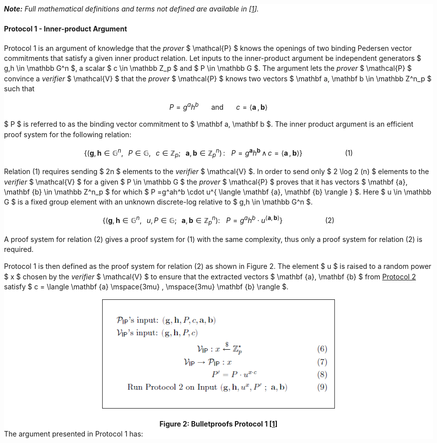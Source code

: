 <i>**Note:** Full mathematical definitions and terms not defined are available in [[1]].</i>
<br>

#### Protocol 1 - Inner-product Argument

Protocol 1 is an argument of knowledge that the *prover* $ \mathcal{P} $ knows the openings of two binding Pedersen vector commitments that satisfy a given inner product relation. Let inputs to the inner-product argument be independent generators $ g,h \in \mathbb G^n $, a scalar $ c \in \mathbb Z_p $ and $ P \in \mathbb G $. The argument lets the *prover* $ \mathcal{P} $ convince a *verifier* $ \mathcal{V} $ that the *prover* $ \mathcal{P} $ knows two vectors $ \mathbf a, \mathbf b  \in \mathbb Z^n_p $ such that

$$
P =g^ah^b \mspace{30mu} \mathrm{and} \mspace{30mu} c = \langle \mathbf {a} \mspace{3mu}, \mspace{3mu} \mathbf {b} \rangle
$$

$ P $ is referred to as the binding vector commitment to $ \mathbf a, \mathbf b $. The inner product argument is an efficient proof system for the following relation:

$$
\{ (\mathbf {g},\mathbf {h} \in \mathbb G^n , \mspace{12mu}  P \in \mathbb G , \mspace{12mu}  c \in \mathbb Z_p ; \mspace{12mu}    \mathbf {a}, \mathbf {b}  \in \mathbb Z^n_p  ) \mspace{3mu}  : \mspace{15mu} P = g^\mathbf {a} h^\mathbf {b} \mspace{3mu}  \wedge \mspace{3mu}  c = \langle \mathbf {a} \mspace{3mu}, \mspace{3mu} \mathbf {b} \rangle \} \mspace{100mu} (1)
$$

Relation (1) requires sending $ 2n $ elements to the *verifier* $ \mathcal{V} $. In order to send only $ 2 \log 2 (n) $ elements  to the *verifier* $ \mathcal{V} $ for a given $ P \in \mathbb G $ the *prover* $ \mathcal{P} $ proves that it has vectors $ \mathbf {a}, \mathbf {b} \in \mathbb Z^n_p $ for which $ P =g^ah^b \cdot u^{ \langle \mathbf {a}, \mathbf {b} \rangle } $. Here $ u \in \mathbb G $ is a fixed group element with an unknown discrete-log relative to $ g,h \in \mathbb G^n $. 

$$
\{ (\mathbf {g},\mathbf {h} \in \mathbb G^n , \mspace{12mu}  u,P \in \mathbb G ; \mspace{12mu}  \mathbf {a}, \mathbf {b} \in \mathbb Z^n_p ) : \mspace{15mu} P =g^ah^b \cdot u^{ \langle \mathbf {a}, \mathbf {b} \rangle } \} \mspace{100mu} (2)
$$

A proof system for relation (2) gives a proof system for (1) with the same complexity, thus only a proof system for relation (2) is required. 

Protocol 1 is then defined as the proof system for relation (2) as shown in Figure&nbsp;2. The element $ u $ is raised to a random power $ x $ chosen by the *verifier* $ \mathcal{V} $ to ensure that the extracted vectors $ \mathbf {a}, \mathbf {b} $ from [Protocol&nbsp;2](#protocol-2---inner-product-verification-through-multi-exponentiation) satisfy $ c = \langle \mathbf {a} \mspace{3mu} , \mspace{3mu} \mathbf {b} \rangle $.

<p align="center"><img src="sources/Protocol-1.png" width="470" /></p>
<div align="center"><b>Figure&nbsp;2: Bulletproofs Protocol 1 [<a href="http://web.stanford.edu/%7Ebuenz/pubs/bulletproofs.pdf" title="Bulletproofs: Short Proofs for Confidential Transactions 
and More, Blockchain Protocol Analysis and Security 
Engineering 2018, 
Bünz B. et al">1</a>]</b></div>
The argument presented in Protocol 1 has:

[1]: http://web.stanford.edu/~buenz/pubs/bulletproofs.pdf
[2]: https://diyhpl.us/wiki/transcripts/2018-02-02-andrew-poelstra-bulletproofs
[3]: https://drive.google.com/file/d/18OTVGX7COgvnZ7T0ke-ajhMWwOHOWfKV/view
[4]: https://medium.com/wolverineblockchain/decoding-zk-snarks-85e73886a040
[5]: https://cyber.stanford.edu/sites/default/files/bpase18.pptx
[6]: http://diyhpl.us/wiki/transcripts/blockchain-protocol-analysis-security-engineering/2018/bulletproofs
[7]: https://bitcoin.stackexchange.com/questions/69018/merkle-root-and-merkle-proofs
[8]: https://forum.getmonero.org/22/completed-tasks/90007/bulletproofs-audit-fundraising
[9]: https://ostif.org/the-quarkslab-and-kudelski-security-audits-of-monero-bulletproofs-are-complete
[10]: https://www.reddit.com/r/Bitcoin/comments/7w72pq/bulletproofs_presentation_at_feb_2_milan_meetup
[11]: https://ostif.org/the-ostif-and-quarkslab-audit-of-monero-bulletproofs-is-complete-critical-bug-patched/
[12]: https://eprint.iacr.org/2016/263.pdf
[13]: https://link.springer.com/content/pdf/10.1007%2F978-3-642-03356-8_12.pdf
[14]: https://signal.org/docs/specifications/xeddsa
[15]: https://blockstream.com/bitcoin17-final41.pdf
[16]: https://en.wikipedia.org/wiki/Zero-knowledge_proof
[17]: https://en.wikipedia.org/wiki/Discrete_logarithm
[18]: https://link.springer.com/content/pdf/10.1007%2F3-540-47721-7_12.pdf
[19]: https://link.springer.com/content/pdf/10.1007%2F978-3-642-34961-4_38.pdf
[20]: https://www.weusecoins.com/mimble-wimble-andrew-poelstra
[21]: https://github.com/mimblewimble/grin/issues/721
[22]: https://hackage.haskell.org/package/pedersen-commitment
[23]: https://zkproof.org/documents.html
[24]: https://eprint.iacr.org/2017/237.pdf
[25]: https://github.com/ElementsProject/secp256k1-zkp
[26]: https://github.com/apoelstra/secp256k1-mw/tree/bulletproofs
[27]: https://github.com/bbuenz/BulletProofLib
[28]: https://github.com/dalek-cryptography/bulletproofs
[29]: https://github.com/adjoint-io/bulletproofs
[30]: https://github.com/mimblewimble/secp256k1-zkp
[31]: https://moderncrypto.org/mail-archive/curves/2017/000846.html
[32]: http://safecurves.cr.yp.to/
[33]: https://eprint.iacr.org/2011/518.pdf
[34]: https://doc-internal.dalek.rs/bulletproofs/aggregation/index.html
[35]: https://github.com/mimblewimble/grin/issues/273
[36]: https://en.wikipedia.org/wiki/Commitment_scheme
[37]: http://cryptography.wikia.com/wiki/Commitment_scheme
[38]: https://www.adjoint.io/docs/cryptography.html#pedersen-commitment-scheme
[39]: https://www.cs.cornell.edu/courses/cs754/2001fa/129.pdf
[40]: http://www.semper.org/sirene/publ/SaSt_01.dh-et-al.long.pdf
[41]: http://cryptography.wikia.com/wiki/Cryptographic_nonce
[42]: https://en.wikipedia.org/wiki/Cryptographic_nonce
[43]: http://www.e-ijaet.org/media/58I6-IJAET0612695.pdf
[44]: http://www-verimag.imag.fr/~plafourc/teaching/Elgamal.pdf
[45]: https://en.wikipedia.org/wiki/Decisional_Diffie%E2%80%93Hellman_assumption
[46]: https://doc.dalek.rs/bulletproofs/index.html
[47]: https://en.wikipedia.org/wiki/Arithmetic_circuit_complexity
[48]: https://blog.chain.com/bulletproof-multi-party-computation-in-rust-with-session-types-b3da6e928d5d
[49]: https://medium.com/interstellar/bulletproofs-pre-release-fcb1feb36d4b
[50]: http://andrea.corbellini.name/2015/05/17/elliptic-curve-cryptography-a-gentle-introduction
[51]: https://en.wikipedia.org/wiki/Hadamard_product_(matrices)
[ac~]: #ac
[afs~]: #afs
[cs~]: #cs
[dlp~]: #dlp
[egc~]: #egc
[fsh~]: #fsh
[hdmp~]: #hdmp
[nonce~]: #nonce
[pc~]: #pc
[ts~]: #ts
[zk~]: #zk
[term?~]: #term